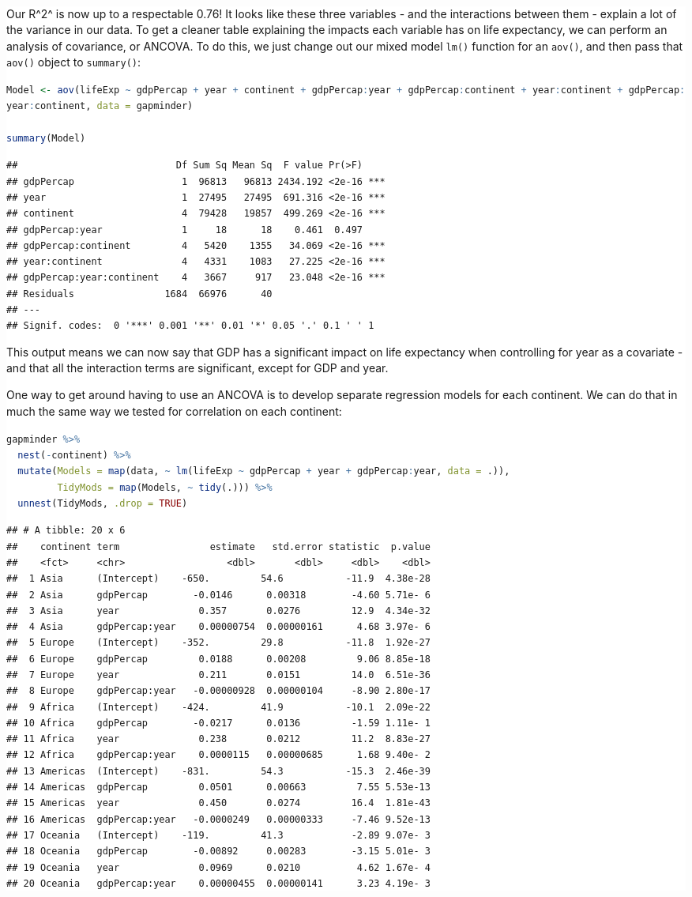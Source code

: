 Our R^2^ is now up to a respectable 0.76! It looks like these three variables - and the interactions between them - explain a lot of the variance in our data. To get a cleaner table explaining the impacts each variable has on life expectancy, we can perform an analysis of covariance, or ANCOVA. To do this, we just change out our mixed model ```lm()``` function for an ```aov()```, and then pass that ```aov()``` object to ```summary()```:


```r
Model <- aov(lifeExp ~ gdpPercap + year + continent + gdpPercap:year + gdpPercap:continent + year:continent + gdpPercap:year:continent, data = gapminder)

summary(Model)
```

```
##                            Df Sum Sq Mean Sq  F value Pr(>F)    
## gdpPercap                   1  96813   96813 2434.192 <2e-16 ***
## year                        1  27495   27495  691.316 <2e-16 ***
## continent                   4  79428   19857  499.269 <2e-16 ***
## gdpPercap:year              1     18      18    0.461  0.497    
## gdpPercap:continent         4   5420    1355   34.069 <2e-16 ***
## year:continent              4   4331    1083   27.225 <2e-16 ***
## gdpPercap:year:continent    4   3667     917   23.048 <2e-16 ***
## Residuals                1684  66976      40                    
## ---
## Signif. codes:  0 '***' 0.001 '**' 0.01 '*' 0.05 '.' 0.1 ' ' 1
```

This output means we can now say that GDP has a significant impact on life expectancy when controlling for year as a covariate - and that all the interaction terms are significant, except for GDP and year.

One way to get around having to use an ANCOVA is to develop separate regression models for each continent. We can do that in much the same way we tested for correlation on each continent:


```r
gapminder %>%
  nest(-continent) %>%
  mutate(Models = map(data, ~ lm(lifeExp ~ gdpPercap + year + gdpPercap:year, data = .)),
         TidyMods = map(Models, ~ tidy(.))) %>%
  unnest(TidyMods, .drop = TRUE)
```

```
## # A tibble: 20 x 6
##    continent term                estimate   std.error statistic  p.value
##    <fct>     <chr>                  <dbl>       <dbl>     <dbl>    <dbl>
##  1 Asia      (Intercept)    -650.         54.6           -11.9  4.38e-28
##  2 Asia      gdpPercap        -0.0146      0.00318        -4.60 5.71e- 6
##  3 Asia      year              0.357       0.0276         12.9  4.34e-32
##  4 Asia      gdpPercap:year    0.00000754  0.00000161      4.68 3.97e- 6
##  5 Europe    (Intercept)    -352.         29.8           -11.8  1.92e-27
##  6 Europe    gdpPercap         0.0188      0.00208         9.06 8.85e-18
##  7 Europe    year              0.211       0.0151         14.0  6.51e-36
##  8 Europe    gdpPercap:year   -0.00000928  0.00000104     -8.90 2.80e-17
##  9 Africa    (Intercept)    -424.         41.9           -10.1  2.09e-22
## 10 Africa    gdpPercap        -0.0217      0.0136         -1.59 1.11e- 1
## 11 Africa    year              0.238       0.0212         11.2  8.83e-27
## 12 Africa    gdpPercap:year    0.0000115   0.00000685      1.68 9.40e- 2
## 13 Americas  (Intercept)    -831.         54.3           -15.3  2.46e-39
## 14 Americas  gdpPercap         0.0501      0.00663         7.55 5.53e-13
## 15 Americas  year              0.450       0.0274         16.4  1.81e-43
## 16 Americas  gdpPercap:year   -0.0000249   0.00000333     -7.46 9.52e-13
## 17 Oceania   (Intercept)    -119.         41.3            -2.89 9.07e- 3
## 18 Oceania   gdpPercap        -0.00892     0.00283        -3.15 5.01e- 3
## 19 Oceania   year              0.0969      0.0210          4.62 1.67e- 4
## 20 Oceania   gdpPercap:year    0.00000455  0.00000141      3.23 4.19e- 3
```